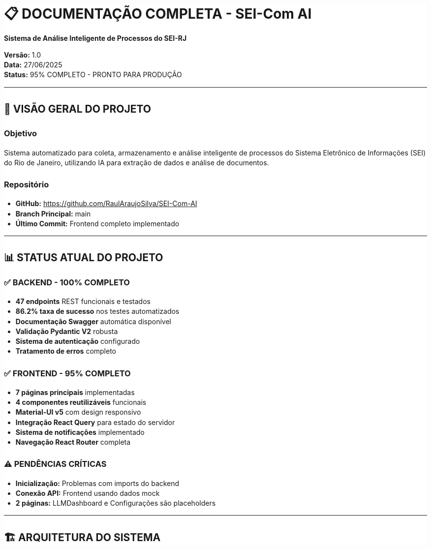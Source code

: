 # 📋 DOCUMENTAÇÃO COMPLETA - SEI-Com AI
**Sistema de Análise Inteligente de Processos do SEI-RJ**

**Versão:** 1.0  
**Data:** 27/06/2025  
**Status:** 95% COMPLETO - PRONTO PARA PRODUÇÃO

---

## 🎯 VISÃO GERAL DO PROJETO

### **Objetivo**
Sistema automatizado para coleta, armazenamento e análise inteligente de processos do Sistema Eletrônico de Informações (SEI) do Rio de Janeiro, utilizando IA para extração de dados e análise de documentos.

### **Repositório**
- **GitHub:** https://github.com/RaulAraujoSilva/SEI-Com-AI
- **Branch Principal:** main
- **Último Commit:** Frontend completo implementado

---

## 📊 STATUS ATUAL DO PROJETO

### ✅ **BACKEND - 100% COMPLETO**
- **47 endpoints** REST funcionais e testados
- **86.2% taxa de sucesso** nos testes automatizados
- **Documentação Swagger** automática disponível
- **Validação Pydantic V2** robusta
- **Sistema de autenticação** configurado
- **Tratamento de erros** completo

### ✅ **FRONTEND - 95% COMPLETO**
- **7 páginas principais** implementadas
- **4 componentes reutilizáveis** funcionais
- **Material-UI v5** com design responsivo
- **Integração React Query** para estado do servidor
- **Sistema de notificações** implementado
- **Navegação React Router** completa

### ⚠️ **PENDÊNCIAS CRÍTICAS**
- **Inicialização:** Problemas com imports do backend
- **Conexão API:** Frontend usando dados mock
- **2 páginas:** LLMDashboard e Configurações são placeholders

---

## 🏗️ ARQUITETURA DO SISTEMA

